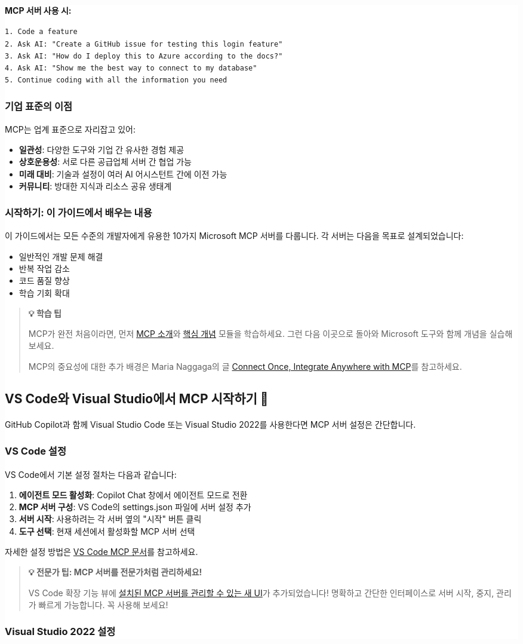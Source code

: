 **MCP 서버 사용 시:**
```
1. Code a feature
2. Ask AI: "Create a GitHub issue for testing this login feature"
3. Ask AI: "How do I deploy this to Azure according to the docs?"
4. Ask AI: "Show me the best way to connect to my database"
5. Continue coding with all the information you need
```

### 기업 표준의 이점

MCP는 업계 표준으로 자리잡고 있어:
- **일관성**: 다양한 도구와 기업 간 유사한 경험 제공
- **상호운용성**: 서로 다른 공급업체 서버 간 협업 가능
- **미래 대비**: 기술과 설정이 여러 AI 어시스턴트 간에 이전 가능
- **커뮤니티**: 방대한 지식과 리소스 공유 생태계

### 시작하기: 이 가이드에서 배우는 내용

이 가이드에서는 모든 수준의 개발자에게 유용한 10가지 Microsoft MCP 서버를 다룹니다. 각 서버는 다음을 목표로 설계되었습니다:
- 일반적인 개발 문제 해결
- 반복 작업 감소
- 코드 품질 향상
- 학습 기회 확대

> **💡 학습 팁**
> 
> MCP가 완전 처음이라면, 먼저 [MCP 소개](../00-Introduction/README.md)와 [핵심 개념](../01-CoreConcepts/README.md) 모듈을 학습하세요. 그런 다음 이곳으로 돌아와 Microsoft 도구와 함께 개념을 실습해 보세요.
>
> MCP의 중요성에 대한 추가 배경은 Maria Naggaga의 글 [Connect Once, Integrate Anywhere with MCP](https://devblogs.microsoft.com/blog/connect-once-integrate-anywhere-with-mcps)를 참고하세요.

## VS Code와 Visual Studio에서 MCP 시작하기 🚀

GitHub Copilot과 함께 Visual Studio Code 또는 Visual Studio 2022를 사용한다면 MCP 서버 설정은 간단합니다.

### VS Code 설정

VS Code에서 기본 설정 절차는 다음과 같습니다:

1. **에이전트 모드 활성화**: Copilot Chat 창에서 에이전트 모드로 전환
2. **MCP 서버 구성**: VS Code의 settings.json 파일에 서버 설정 추가
3. **서버 시작**: 사용하려는 각 서버 옆의 "시작" 버튼 클릭
4. **도구 선택**: 현재 세션에서 활성화할 MCP 서버 선택

자세한 설정 방법은 [VS Code MCP 문서](https://code.visualstudio.com/docs/copilot/copilot-mcp)를 참고하세요.

> **💡 전문가 팁: MCP 서버를 전문가처럼 관리하세요!**
> 
> VS Code 확장 기능 뷰에 [설치된 MCP 서버를 관리할 수 있는 새 UI](https://code.visualstudio.com/docs/copilot/chat/mcp-servers#_use-mcp-tools-in-agent-mode)가 추가되었습니다! 명확하고 간단한 인터페이스로 서버 시작, 중지, 관리가 빠르게 가능합니다. 꼭 사용해 보세요!

### Visual Studio 2022 설정
